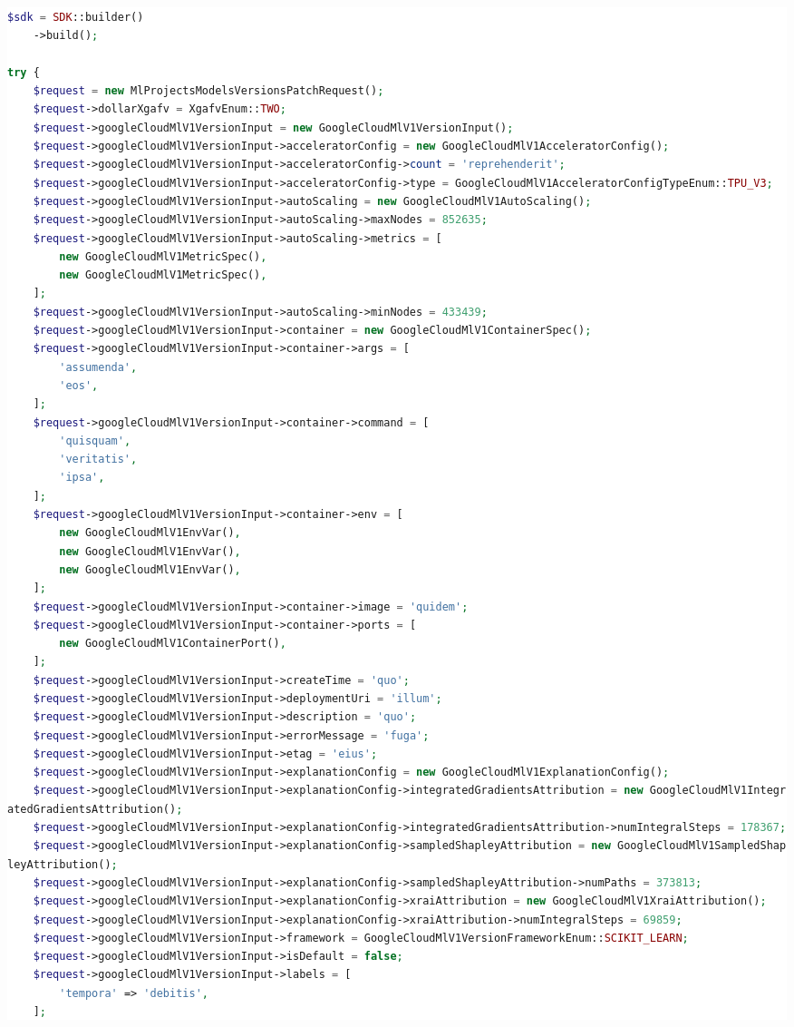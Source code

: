 ```php
$sdk = SDK::builder()
    ->build();

try {
    $request = new MlProjectsModelsVersionsPatchRequest();
    $request->dollarXgafv = XgafvEnum::TWO;
    $request->googleCloudMlV1VersionInput = new GoogleCloudMlV1VersionInput();
    $request->googleCloudMlV1VersionInput->acceleratorConfig = new GoogleCloudMlV1AcceleratorConfig();
    $request->googleCloudMlV1VersionInput->acceleratorConfig->count = 'reprehenderit';
    $request->googleCloudMlV1VersionInput->acceleratorConfig->type = GoogleCloudMlV1AcceleratorConfigTypeEnum::TPU_V3;
    $request->googleCloudMlV1VersionInput->autoScaling = new GoogleCloudMlV1AutoScaling();
    $request->googleCloudMlV1VersionInput->autoScaling->maxNodes = 852635;
    $request->googleCloudMlV1VersionInput->autoScaling->metrics = [
        new GoogleCloudMlV1MetricSpec(),
        new GoogleCloudMlV1MetricSpec(),
    ];
    $request->googleCloudMlV1VersionInput->autoScaling->minNodes = 433439;
    $request->googleCloudMlV1VersionInput->container = new GoogleCloudMlV1ContainerSpec();
    $request->googleCloudMlV1VersionInput->container->args = [
        'assumenda',
        'eos',
    ];
    $request->googleCloudMlV1VersionInput->container->command = [
        'quisquam',
        'veritatis',
        'ipsa',
    ];
    $request->googleCloudMlV1VersionInput->container->env = [
        new GoogleCloudMlV1EnvVar(),
        new GoogleCloudMlV1EnvVar(),
        new GoogleCloudMlV1EnvVar(),
    ];
    $request->googleCloudMlV1VersionInput->container->image = 'quidem';
    $request->googleCloudMlV1VersionInput->container->ports = [
        new GoogleCloudMlV1ContainerPort(),
    ];
    $request->googleCloudMlV1VersionInput->createTime = 'quo';
    $request->googleCloudMlV1VersionInput->deploymentUri = 'illum';
    $request->googleCloudMlV1VersionInput->description = 'quo';
    $request->googleCloudMlV1VersionInput->errorMessage = 'fuga';
    $request->googleCloudMlV1VersionInput->etag = 'eius';
    $request->googleCloudMlV1VersionInput->explanationConfig = new GoogleCloudMlV1ExplanationConfig();
    $request->googleCloudMlV1VersionInput->explanationConfig->integratedGradientsAttribution = new GoogleCloudMlV1IntegratedGradientsAttribution();
    $request->googleCloudMlV1VersionInput->explanationConfig->integratedGradientsAttribution->numIntegralSteps = 178367;
    $request->googleCloudMlV1VersionInput->explanationConfig->sampledShapleyAttribution = new GoogleCloudMlV1SampledShapleyAttribution();
    $request->googleCloudMlV1VersionInput->explanationConfig->sampledShapleyAttribution->numPaths = 373813;
    $request->googleCloudMlV1VersionInput->explanationConfig->xraiAttribution = new GoogleCloudMlV1XraiAttribution();
    $request->googleCloudMlV1VersionInput->explanationConfig->xraiAttribution->numIntegralSteps = 69859;
    $request->googleCloudMlV1VersionInput->framework = GoogleCloudMlV1VersionFrameworkEnum::SCIKIT_LEARN;
    $request->googleCloudMlV1VersionInput->isDefault = false;
    $request->googleCloudMlV1VersionInput->labels = [
        'tempora' => 'debitis',
    ];
```